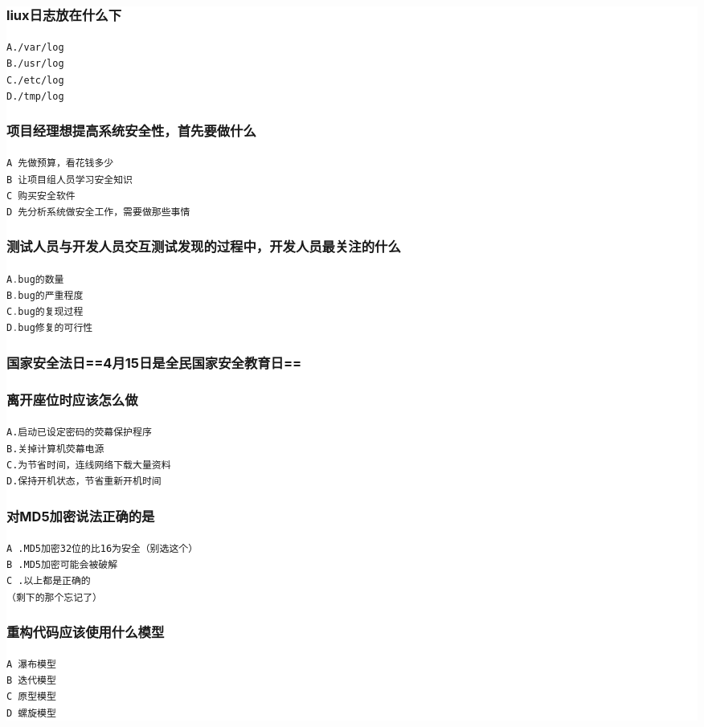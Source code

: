 ### liux日志放在什么下

```A
A./var/log
B./usr/log
C./etc/log
D./tmp/log
```

### 项目经理想提高系统安全性，首先要做什么

```D
A 先做预算，看花钱多少
B 让项目组人员学习安全知识
C 购买安全软件
D 先分析系统做安全工作，需要做那些事情
```

### 测试人员与开发人员交互测试发现的过程中，开发人员最关注的什么

```C
A.bug的数量
B.bug的严重程度
C.bug的复现过程
D.bug修复的可行性
```

### 国家安全法日==4月15日是全民国家安全教育日==

### 离开座位时应该怎么做

```A
A.启动已设定密码的荧幕保护程序
B.关掉计算机荧幕电源
C.为节省时间，连线网络下载大量资料
D.保持开机状态，节省重新开机时间
```

### 对MD5加密说法正确的是

```B
A .MD5加密32位的比16为安全（别选这个）
B .MD5加密可能会被破解
C .以上都是正确的
（剩下的那个忘记了）
```

### 重构代码应该使用什么模型

```A
A 瀑布模型
B 迭代模型
C 原型模型
D 螺旋模型
```
